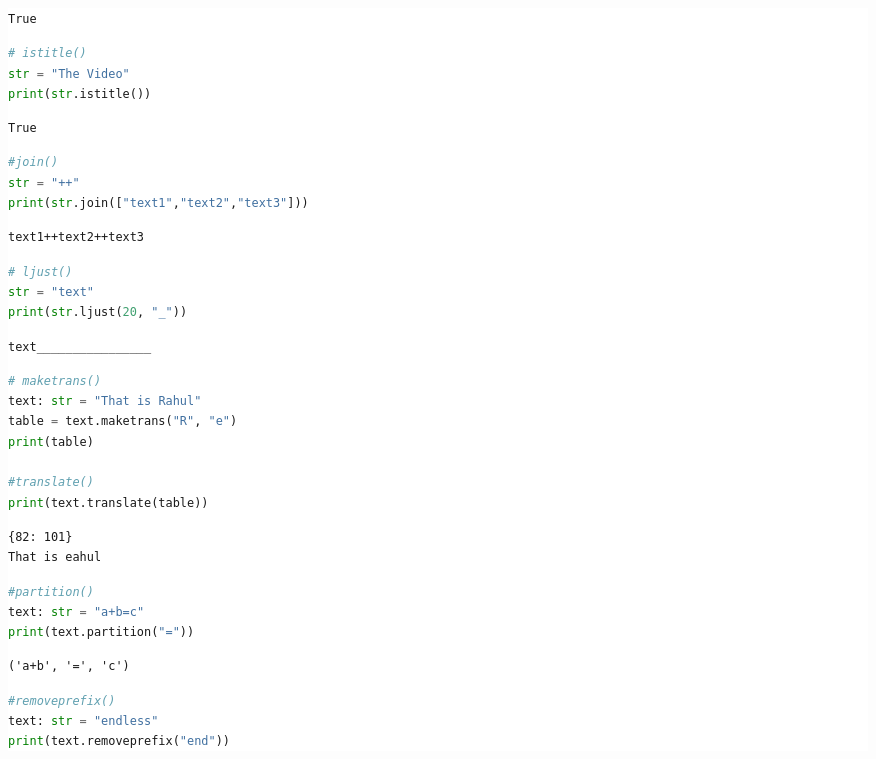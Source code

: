    True
    


```python
# istitle()
str = "The Video"
print(str.istitle())
```

    True
    


```python
#join()
str = "++"
print(str.join(["text1","text2","text3"]))
```

    text1++text2++text3
    


```python
# ljust()
str = "text"
print(str.ljust(20, "_"))
```

    text________________
    


```python
# maketrans()
text: str = "That is Rahul"
table = text.maketrans("R", "e")
print(table)

#translate()
print(text.translate(table))
```

    {82: 101}
    That is eahul
    


```python
#partition()
text: str = "a+b=c"
print(text.partition("="))
```

    ('a+b', '=', 'c')
    


```python
#removeprefix()
text: str = "endless"
print(text.removeprefix("end"))
```
